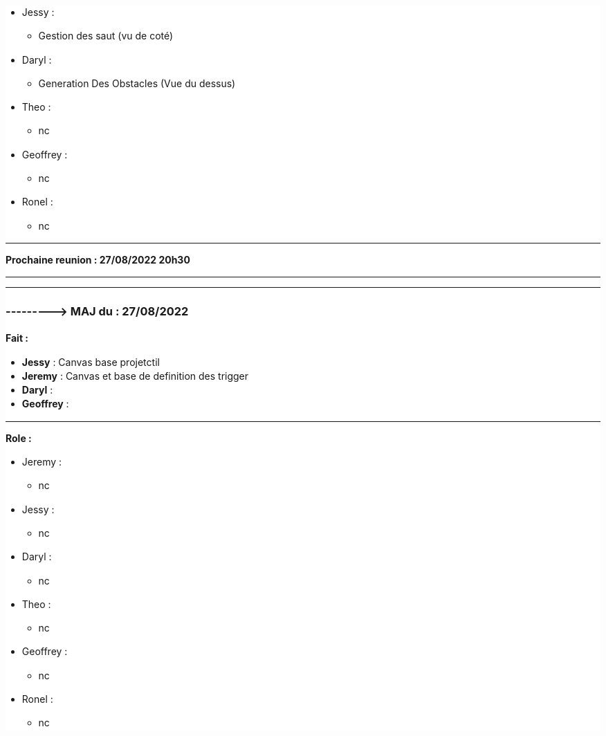 
-   Jessy : 
    -   Gestion des saut (vu de coté)
 

-   Daryl :
    -   Generation Des Obstacles (Vue du dessus)


-   Theo : 
    -   nc
 

-   Geoffrey :
    -   nc


-   Ronel :
    -   nc

---
**Prochaine reunion : 27/08/2022 20h30**
___
---



### ---------> MAJ du :  27/08/2022



**Fait :**
-    **Jessy**      : Canvas base projetctil
-    **Jeremy**     : Canvas et base de definition des trigger
-    **Daryl**      :
-    **Geoffrey**   :
  

-----
**Role :**

-   Jeremy : 
    -  nc  


-   Jessy : 
    -   nc   


-   Daryl :
    -   nc


-   Theo : 
    -   nc


-   Geoffrey :
    -   nc


-   Ronel :
    -   nc
